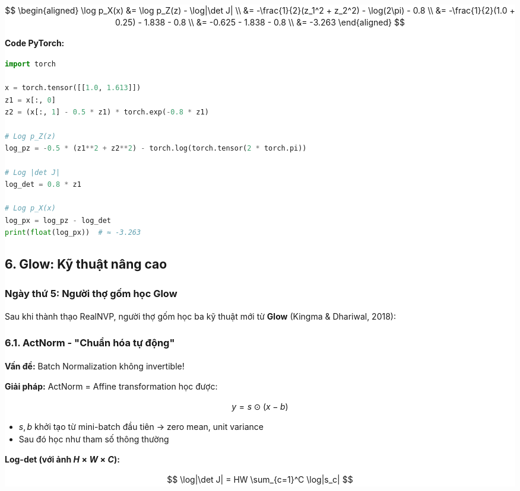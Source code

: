 $$
\begin{aligned}
\log p_X(x) &= \log p_Z(z) - \log|\det J| \\
            &= -\frac{1}{2}(z_1^2 + z_2^2) - \log(2\pi) - 0.8 \\
            &= -\frac{1}{2}(1.0 + 0.25) - 1.838 - 0.8 \\
            &= -0.625 - 1.838 - 0.8 \\
            &= -3.263
\end{aligned}
$$

**Code PyTorch:**

```python
import torch

x = torch.tensor([[1.0, 1.613]])
z1 = x[:, 0]
z2 = (x[:, 1] - 0.5 * z1) * torch.exp(-0.8 * z1)

# Log p_Z(z)
log_pz = -0.5 * (z1**2 + z2**2) - torch.log(torch.tensor(2 * torch.pi))

# Log |det J|
log_det = 0.8 * z1

# Log p_X(x)
log_px = log_pz - log_det
print(float(log_px))  # ≈ -3.263
```

## 6. Glow: Kỹ thuật nâng cao

### Ngày thứ 5: Người thợ gốm học Glow

Sau khi thành thạo RealNVP, người thợ gốm học ba kỹ thuật mới từ **Glow** (Kingma & Dhariwal, 2018):

### 6.1. ActNorm - "Chuẩn hóa tự động"

**Vấn đề:** Batch Normalization không invertible!

**Giải pháp:** ActNorm = Affine transformation học được:

$$
y = s \odot (x - b)
$$

- $s, b$ khởi tạo từ mini-batch đầu tiên → zero mean, unit variance
- Sau đó học như tham số thông thường

**Log-det (với ảnh $H \times W \times C$):**

$$
\log|\det J| = HW \sum_{c=1}^C \log|s_c|
$$
